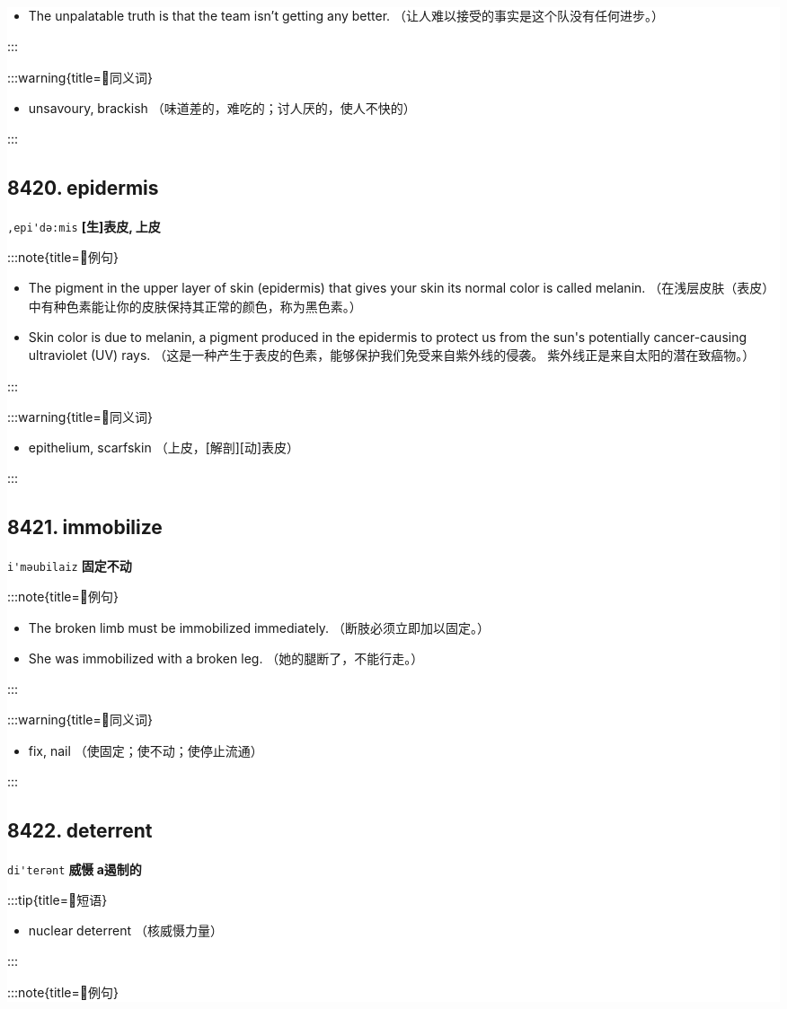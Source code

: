- The unpalatable truth is that the team isn’t getting any better. （让人难以接受的事实是这个队没有任何进步。）

:::

:::warning{title=🤔同义词}

- unsavoury, brackish （味道差的，难吃的；讨人厌的，使人不快的）

:::


## 8420. epidermis

`,epi'də:mis`  **[生]表皮, 上皮**

:::note{title=🎤例句}

- The pigment in the upper layer of skin (epidermis) that gives your skin its normal color is called melanin. （在浅层皮肤（表皮）中有种色素能让你的皮肤保持其正常的颜色，称为黑色素。）

- Skin color is due to melanin, a pigment produced in the epidermis to protect us from the sun's potentially cancer-causing ultraviolet (UV) rays. （这是一种产生于表皮的色素，能够保护我们免受来自紫外线的侵袭。 紫外线正是来自太阳的潜在致癌物。）

:::

:::warning{title=🤔同义词}

- epithelium, scarfskin （上皮，[解剖][动]表皮）

:::


## 8421. immobilize

`i'məubilaiz`  **固定不动**

:::note{title=🎤例句}

- The broken limb must be immobilized immediately. （断肢必须立即加以固定。）

- She was immobilized with a broken leg. （她的腿断了，不能行走。）

:::

:::warning{title=🤔同义词}

- fix, nail （使固定；使不动；使停止流通）

:::


## 8422. deterrent

`di'terənt`  **威慑 a遏制的**

:::tip{title=🤩短语}

- nuclear deterrent （核威慑力量）

:::

:::note{title=🎤例句}
